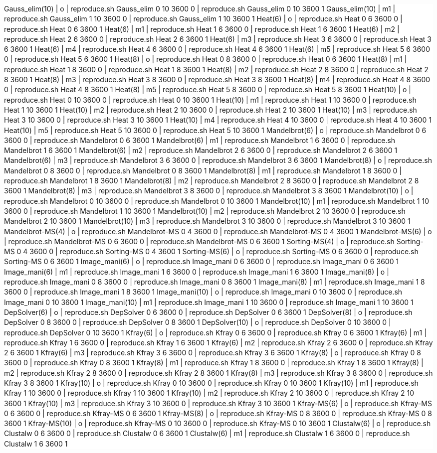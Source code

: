 Gauss_elim(10)  | o | reproduce.sh Gauss_elim 0 10 3600 0 | reproduce.sh Gauss_elim 0 10 3600 1
Gauss_elim(10)  | m1 | reproduce.sh Gauss_elim 1 10 3600 0 | reproduce.sh Gauss_elim 1 10 3600 1
Heat(6)  | o | reproduce.sh Heat 0 6 3600 0 | reproduce.sh Heat 0 6 3600 1
Heat(6)  | m1 | reproduce.sh Heat 1 6 3600 0 | reproduce.sh Heat 1 6 3600 1
Heat(6)  | m2 | reproduce.sh Heat 2 6 3600 0 | reproduce.sh Heat 2 6 3600 1
Heat(6)  | m3 | reproduce.sh Heat 3 6 3600 0 | reproduce.sh Heat 3 6 3600 1
Heat(6)  | m4 | reproduce.sh Heat 4 6 3600 0 | reproduce.sh Heat 4 6 3600 1
Heat(6)  | m5 | reproduce.sh Heat 5 6 3600 0 | reproduce.sh Heat 5 6 3600 1
Heat(8)  | o | reproduce.sh Heat 0 8 3600 0 | reproduce.sh Heat 0 6 3600 1
Heat(8)  | m1 | reproduce.sh Heat 1 8 3600 0 | reproduce.sh Heat 1 8 3600 1
Heat(8)  | m2 | reproduce.sh Heat 2 8 3600 0 | reproduce.sh Heat 2 8 3600 1
Heat(8)  | m3 | reproduce.sh Heat 3 8 3600 0 | reproduce.sh Heat 3 8 3600 1
Heat(8)  | m4 | reproduce.sh Heat 4 8 3600 0 | reproduce.sh Heat 4 8 3600 1
Heat(8)  | m5 | reproduce.sh Heat 5 8 3600 0 | reproduce.sh Heat 5 8 3600 1
Heat(10)  | o | reproduce.sh Heat 0 10 3600 0 | reproduce.sh Heat 0 10 3600 1
Heat(10)  | m1 | reproduce.sh Heat 1 10 3600 0 | reproduce.sh Heat 1 10 3600 1
Heat(10)  | m2 | reproduce.sh Heat 2 10 3600 0 | reproduce.sh Heat 2 10 3600 1
Heat(10)  | m3 | reproduce.sh Heat 3 10 3600 0 | reproduce.sh Heat 3 10 3600 1
Heat(10)  | m4 | reproduce.sh Heat 4 10 3600 0 | reproduce.sh Heat 4 10 3600 1
Heat(10)  | m5 | reproduce.sh Heat 5 10 3600 0 | reproduce.sh Heat 5 10 3600 1
Mandelbrot(6)  | o | reproduce.sh Mandelbrot 0 6 3600 0 | reproduce.sh Mandelbrot 0 6 3600 1
Mandelbrot(6)  | m1 | reproduce.sh Mandelbrot 1 6 3600 0 | reproduce.sh Mandelbrot 1 6 3600 1
Mandelbrot(6)  | m2 | reproduce.sh Mandelbrot 2 6 3600 0 | reproduce.sh Mandelbrot 2 6 3600 1
Mandelbrot(6)  | m3 | reproduce.sh Mandelbrot 3 6 3600 0 | reproduce.sh Mandelbrot 3 6 3600 1
Mandelbrot(8)  | o | reproduce.sh Mandelbrot 0 8 3600 0 | reproduce.sh Mandelbrot 0 8 3600 1
Mandelbrot(8)  | m1 | reproduce.sh Mandelbrot 1 8 3600 0 | reproduce.sh Mandelbrot 1 8 3600 1
Mandelbrot(8)  | m2 | reproduce.sh Mandelbrot 2 8 3600 0 | reproduce.sh Mandelbrot 2 8 3600 1
Mandelbrot(8)  | m3 | reproduce.sh Mandelbrot 3 8 3600 0 | reproduce.sh Mandelbrot 3 8 3600 1
Mandelbrot(10)  | o | reproduce.sh Mandelbrot 0 10 3600 0 | reproduce.sh Mandelbrot 0 10 3600 1
Mandelbrot(10)  | m1 | reproduce.sh Mandelbrot 1 10 3600 0 | reproduce.sh Mandelbrot 1 10 3600 1
Mandelbrot(10)  | m2 | reproduce.sh Mandelbrot 2 10 3600 0 | reproduce.sh Mandelbrot 2 10 3600 1
Mandelbrot(10)  | m3 | reproduce.sh Mandelbrot 3 10 3600 0 | reproduce.sh Mandelbrot 3 10 3600 1
Mandelbrot-MS(4)  | o | reproduce.sh Mandelbrot-MS 0 4 3600 0 | reproduce.sh Mandelbrot-MS 0 4 3600 1
Mandelbrot-MS(6)  | o | reproduce.sh Mandelbrot-MS 0 6 3600 0 | reproduce.sh Mandelbrot-MS 0 6 3600 1
Sorting-MS(4)  | o | reproduce.sh Sorting-MS 0 4 3600 0 | reproduce.sh Sorting-MS 0 4 3600 1
Sorting-MS(6)  | o | reproduce.sh Sorting-MS 0 6 3600 0 | reproduce.sh Sorting-MS 0 6 3600 1
Image_mani(6)  | o | reproduce.sh Image_mani 0 6 3600 0 | reproduce.sh Image_mani 0 6 3600 1
Image_mani(6)  | m1 | reproduce.sh Image_mani 1 6 3600 0 | reproduce.sh Image_mani 1 6 3600 1
Image_mani(8)  | o | reproduce.sh Image_mani 0 8 3600 0 | reproduce.sh Image_mani 0 8 3600 1
Image_mani(8)  | m1 | reproduce.sh Image_mani 1 8 3600 0 | reproduce.sh Image_mani 1 8 3600 1
Image_mani(10)  | o | reproduce.sh Image_mani 0 10 3600 0 | reproduce.sh Image_mani 0 10 3600 1
Image_mani(10)  | m1 | reproduce.sh Image_mani 1 10 3600 0 | reproduce.sh Image_mani 1 10 3600 1
DepSolver(6)  | o | reproduce.sh DepSolver 0 6 3600 0 | reproduce.sh DepSolver 0 6 3600 1
DepSolver(8)  | o | reproduce.sh DepSolver 0 8 3600 0 | reproduce.sh DepSolver 0 8 3600 1
DepSolver(10)  | o | reproduce.sh DepSolver 0 10 3600 0 | reproduce.sh DepSolver 0 10 3600 1
Kfray(6)  | o | reproduce.sh Kfray 0 6 3600 0 | reproduce.sh Kfray 0 6 3600 1
Kfray(6)  | m1 | reproduce.sh Kfray 1 6 3600 0 | reproduce.sh Kfray 1 6 3600 1
Kfray(6)  | m2 | reproduce.sh Kfray 2 6 3600 0 | reproduce.sh Kfray 2 6 3600 1
Kfray(6)  | m3 | reproduce.sh Kfray 3 6 3600 0 | reproduce.sh Kfray 3 6 3600 1
Kfray(8)  | o | reproduce.sh Kfray 0 8 3600 0 | reproduce.sh Kfray 0 8 3600 1
Kfray(8)  | m1 | reproduce.sh Kfray 1 8 3600 0 | reproduce.sh Kfray 1 8 3600 1
Kfray(8)  | m2 | reproduce.sh Kfray 2 8 3600 0 | reproduce.sh Kfray 2 8 3600 1
Kfray(8)  | m3 | reproduce.sh Kfray 3 8 3600 0 | reproduce.sh Kfray 3 8 3600 1
Kfray(10)  | o | reproduce.sh Kfray 0 10 3600 0 | reproduce.sh Kfray 0 10 3600 1
Kfray(10)  | m1 | reproduce.sh Kfray 1 10 3600 0 | reproduce.sh Kfray 1 10 3600 1
Kfray(10)  | m2 | reproduce.sh Kfray 2 10 3600 0 | reproduce.sh Kfray 2 10 3600 1
Kfray(10)  | m3 | reproduce.sh Kfray 3 10 3600 0 | reproduce.sh Kfray 3 10 3600 1
Kfray-MS(6)  | o | reproduce.sh Kfray-MS 0 6 3600 0 | reproduce.sh Kfray-MS 0 6 3600 1
Kfray-MS(8)  | o | reproduce.sh Kfray-MS 0 8 3600 0 | reproduce.sh Kfray-MS 0 8 3600 1
Kfray-MS(10)  | o | reproduce.sh Kfray-MS 0 10 3600 0 | reproduce.sh Kfray-MS 0 10 3600 1
Clustalw(6)  | o | reproduce.sh Clustalw 0 6 3600 0 | reproduce.sh Clustalw 0 6 3600 1
Clustalw(6)  | m1 | reproduce.sh Clustalw 1 6 3600 0 | reproduce.sh Clustalw 1 6 3600 1